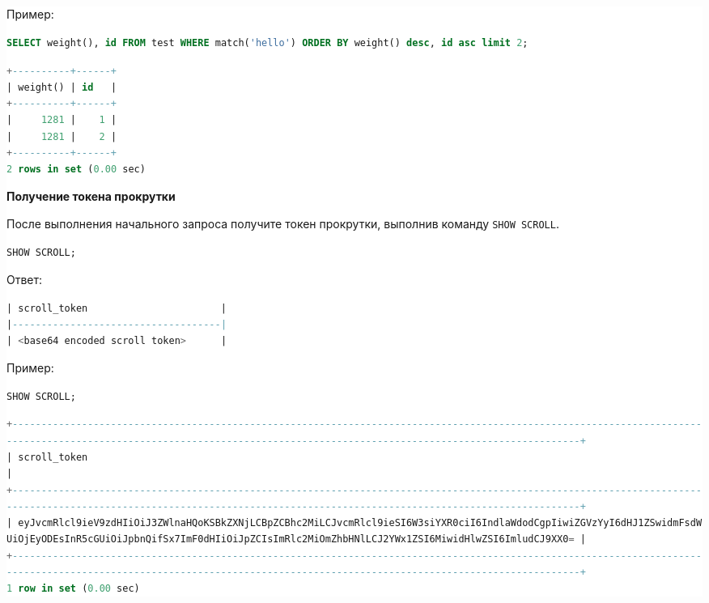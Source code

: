 
Пример:

```sql
SELECT weight(), id FROM test WHERE match('hello') ORDER BY weight() desc, id asc limit 2;
```


```sql
+----------+------+
| weight() | id   |
+----------+------+
|     1281 |    1 |
|     1281 |    2 |
+----------+------+
2 rows in set (0.00 sec)
```




**Получение токена прокрутки**

После выполнения начального запроса получите токен прокрутки, выполнив команду `SHOW SCROLL`.

```sql
SHOW SCROLL;
```

Ответ:
```sql
| scroll_token                       |
|------------------------------------|
| <base64 encoded scroll token>      |
```


Пример:


```sql
SHOW SCROLL;
```


```sql
+--------------------------------------------------------------------------------------------------------------------------------------------------------------------------------------------------------------------------+
| scroll_token                                                                                                                                                                                                             |
+--------------------------------------------------------------------------------------------------------------------------------------------------------------------------------------------------------------------------+
| eyJvcmRlcl9ieV9zdHIiOiJ3ZWlnaHQoKSBkZXNjLCBpZCBhc2MiLCJvcmRlcl9ieSI6W3siYXR0ciI6IndlaWdodCgpIiwiZGVzYyI6dHJ1ZSwidmFsdWUiOjEyODEsInR5cGUiOiJpbnQifSx7ImF0dHIiOiJpZCIsImRlc2MiOmZhbHNlLCJ2YWx1ZSI6MiwidHlwZSI6ImludCJ9XX0= |
+--------------------------------------------------------------------------------------------------------------------------------------------------------------------------------------------------------------------------+
1 row in set (0.00 sec)
```
